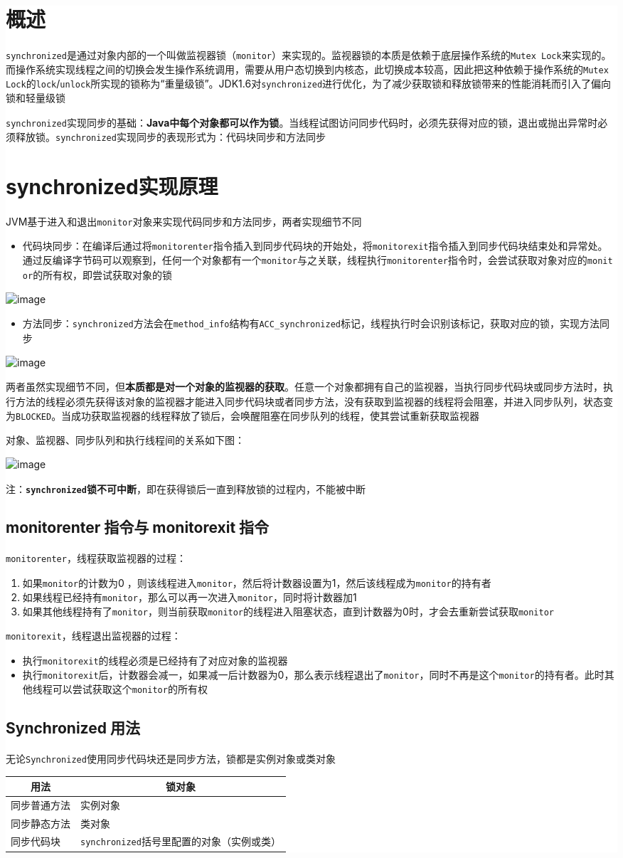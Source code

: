 # 概述
`synchronized`是通过对象内部的一个叫做监视器锁（`monitor`）来实现的。监视器锁的本质是依赖于底层操作系统的`Mutex Lock`来实现的。而操作系统实现线程之间的切换会发生操作系统调用，需要从用户态切换到内核态，此切换成本较高，因此把这种依赖于操作系统的`Mutex Lock`的`lock`/`unlock`所实现的锁称为“重量级锁”。JDK1.6对`synchronized`进行优化，为了减少获取锁和释放锁带来的性能消耗而引入了偏向锁和轻量级锁

`synchronized`实现同步的基础：**Java中每个对象都可以作为锁**。当线程试图访问同步代码时，必须先获得对应的锁，退出或抛出异常时必须释放锁。`synchronized`实现同步的表现形式为：代码块同步和方法同步

# synchronized实现原理
JVM基于进入和退出`monitor`对象来实现代码同步和方法同步，两者实现细节不同

* 代码块同步：在编译后通过将`monitorenter`指令插入到同步代码块的开始处，将`monitorexit`指令插入到同步代码块结束处和异常处。通过反编译字节码可以观察到，任何一个对象都有一个`monitor`与之关联，线程执行`monitorenter`指令时，会尝试获取对象对应的`monitor`的所有权，即尝试获取对象的锁

![image](http://images2015.cnblogs.com/blog/820406/201604/820406-20160414215316020-1963237484.png)

* 方法同步：`synchronized`方法会在`method_info`结构有`ACC_synchronized`标记，线程执行时会识别该标记，获取对应的锁，实现方法同步

![image](http://images2015.cnblogs.com/blog/820406/201604/820406-20160418202553429-1642545018.png)

两者虽然实现细节不同，但**本质都是对一个对象的监视器的获取**。任意一个对象都拥有自己的监视器，当执行同步代码块或同步方法时，执行方法的线程必须先获得该对象的监视器才能进入同步代码块或者同步方法，没有获取到监视器的线程将会阻塞，并进入同步队列，状态变为`BLOCKED`。当成功获取监视器的线程释放了锁后，会唤醒阻塞在同步队列的线程，使其尝试重新获取监视器

对象、监视器、同步队列和执行线程间的关系如下图：

![image](https://images2018.cnblogs.com/blog/955092/201806/955092-20180611134341521-1245246604.png)

注：**`synchronized`锁不可中断**，即在获得锁后一直到释放锁的过程内，不能被中断

## monitorenter 指令与 monitorexit 指令
`monitorenter`，线程获取监视器的过程：

1. 如果`monitor`的计数为0 ，则该线程进入`monitor`，然后将计数器设置为1，然后该线程成为`monitor`的持有者
2. 如果线程已经持有`monitor`，那么可以再一次进入`monitor`，同时将计数器加1
3. 如果其他线程持有了`monitor`，则当前获取`monitor`的线程进入阻塞状态，直到计数器为0时，才会去重新尝试获取`monitor`


`monitorexit`，线程退出监视器的过程：
* 执行`monitorexit`的线程必须是已经持有了对应对象的监视器
* 执行`monitorexit`后，计数器会减一，如果减一后计数器为0，那么表示线程退出了`monitor`，同时不再是这个`monitor`的持有者。此时其他线程可以尝试获取这个`monitor`的所有权

## Synchronized 用法
无论`Synchronized`使用同步代码块还是同步方法，锁都是实例对象或类对象


用法 | 锁对象
---|---
同步普通方法 | 实例对象
同步静态方法 | 类对象
同步代码块 | `synchronized`括号里配置的对象（实例或类）

